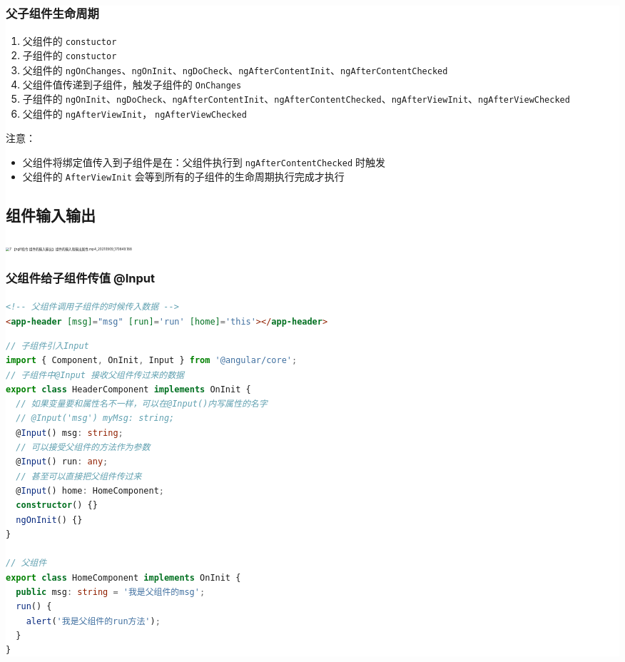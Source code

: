 

### 父子组件生命周期

1. 父组件的 `constuctor`
2. 子组件的 `constuctor`
3. 父组件的 `ngOnChanges`、`ngOnInit`、`ngDoCheck`、`ngAfterContentInit`、`ngAfterContentChecked`
4. 父组件值传递到子组件，触发子组件的 `OnChanges`
5. 子组件的 `ngOnInit`、`ngDoCheck`、`ngAfterContentInit`、`ngAfterContentChecked`、`ngAfterViewInit`、`ngAfterViewChecked`
6. 父组件的 `ngAfterViewInit`， `ngAfterViewChecked`

注意：

- 父组件将绑定值传入到子组件是在：父组件执行到 `ngAfterContentChecked` 时触发
- 父组件的 `AfterViewInit` 会等到所有的子组件的生命周期执行完成才执行



## 组件输入输出

<img src="Angular.assets/7 【ngIf指令 组件的输入输出】组件的输入和输出属性.mp4_20210909_170849.188-16407575502101.jpg" alt="7 【ngIf指令 组件的输入输出】组件的输入和输出属性.mp4_20210909_170849.188" style="zoom: 33%;" /> 

### 父组件给子组件传值 @Input 

```html
<!-- 父组件调用子组件的时候传入数据 -->
<app-header [msg]="msg" [run]='run' [home]='this'></app-header>
```

```typescript
// 子组件引入Input
import { Component, OnInit, Input } from '@angular/core';
// 子组件中@Input 接收父组件传过来的数据
export class HeaderComponent implements OnInit {
  // 如果变量要和属性名不一样，可以在@Input()内写属性的名字
  // @Input('msg') myMsg: string;
  @Input() msg: string;
  // 可以接受父组件的方法作为参数
  @Input() run: any;
  // 甚至可以直接把父组件传过来
  @Input() home: HomeComponent;
  constructor() {}
  ngOnInit() {}
}

// 父组件
export class HomeComponent implements OnInit {
  public msg: string = '我是父组件的msg';
  run() {
    alert('我是父组件的run方法');
  }
}
```
